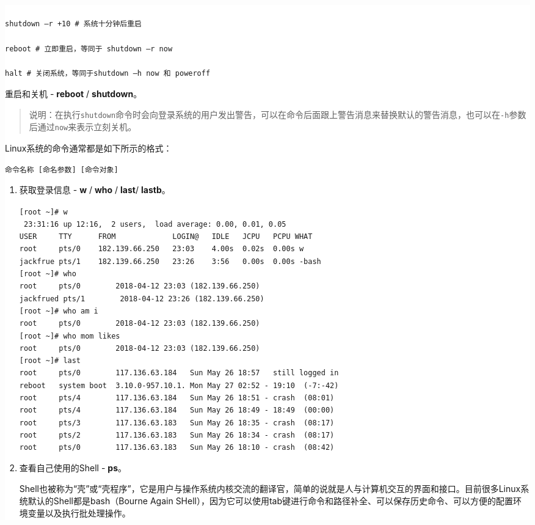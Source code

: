 ```

shutdown –r +10 # 系统十分钟后重启

reboot # 立即重启，等同于 shutdown –r now

halt # 关闭系统，等同于shutdown –h now 和 poweroff
```

重启和关机 - **reboot** / **shutdown**。

> 说明：在执行`shutdown`命令时会向登录系统的用户发出警告，可以在命令后面跟上警告消息来替换默认的警告消息，也可以在`-h`参数后通过`now`来表示立刻关机。















Linux系统的命令通常都是如下所示的格式：

```
命令名称 [命名参数] [命令对象]
```

1. 获取登录信息 - **w** / **who** / **last**/ **lastb**。

    ```
    [root ~]# w
     23:31:16 up 12:16,  2 users,  load average: 0.00, 0.01, 0.05
    USER     TTY      FROM             LOGIN@   IDLE   JCPU   PCPU WHAT
    root     pts/0    182.139.66.250   23:03    4.00s  0.02s  0.00s w
    jackfrue pts/1    182.139.66.250   23:26    3:56   0.00s  0.00s -bash
    [root ~]# who
    root     pts/0        2018-04-12 23:03 (182.139.66.250)
    jackfrued pts/1        2018-04-12 23:26 (182.139.66.250)
    [root ~]# who am i
    root     pts/0        2018-04-12 23:03 (182.139.66.250)
    [root ~]# who mom likes
    root     pts/0        2018-04-12 23:03 (182.139.66.250)
    [root ~]# last
    root     pts/0        117.136.63.184   Sun May 26 18:57   still logged in   
    reboot   system boot  3.10.0-957.10.1. Mon May 27 02:52 - 19:10  (-7:-42)   
    root     pts/4        117.136.63.184   Sun May 26 18:51 - crash  (08:01)    
    root     pts/4        117.136.63.184   Sun May 26 18:49 - 18:49  (00:00)    
    root     pts/3        117.136.63.183   Sun May 26 18:35 - crash  (08:17)    
    root     pts/2        117.136.63.183   Sun May 26 18:34 - crash  (08:17)    
    root     pts/0        117.136.63.183   Sun May 26 18:10 - crash  (08:42)    
    ```

2. 查看自己使用的Shell - **ps**。

    Shell也被称为“壳”或“壳程序”，它是用户与操作系统内核交流的翻译官，简单的说就是人与计算机交互的界面和接口。目前很多Linux系统默认的Shell都是bash（Bourne Again SHell），因为它可以使用tab键进行命令和路径补全、可以保存历史命令、可以方便的配置环境变量以及执行批处理操作。
